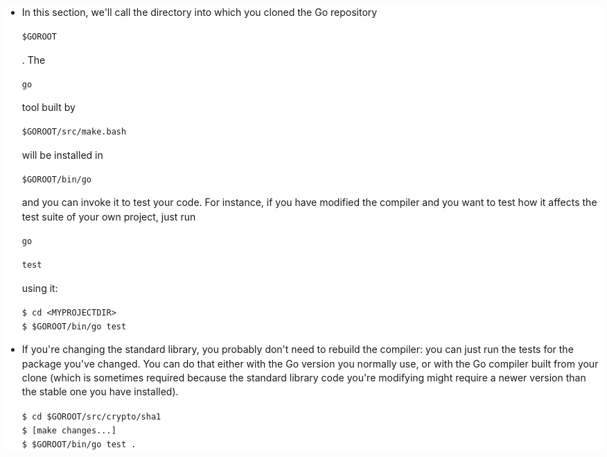 - In this section, we'll call the directory into which you cloned the Go repository

   

  ```
  $GOROOT
  ```

  . The

   

  ```
  go
  ```

   

  tool built by

   

  ```
  $GOROOT/src/make.bash
  ```

   

  will be installed in

   

  ```
  $GOROOT/bin/go
  ```

   

  and you can invoke it to test your code. For instance, if you have modified the compiler and you want to test how it affects the test suite of your own project, just run

   

  ```
  go
  ```

   

  ```
  test
  ```

   

  using it:

  ```
  $ cd <MYPROJECTDIR>
  $ $GOROOT/bin/go test
  ```

- If you're changing the standard library, you probably don't need to rebuild the compiler: you can just run the tests for the package you've changed. You can do that either with the Go version you normally use, or with the Go compiler built from your clone (which is sometimes required because the standard library code you're modifying might require a newer version than the stable one you have installed).

  ```
  $ cd $GOROOT/src/crypto/sha1
  $ [make changes...]
  $ $GOROOT/bin/go test .
  ```
